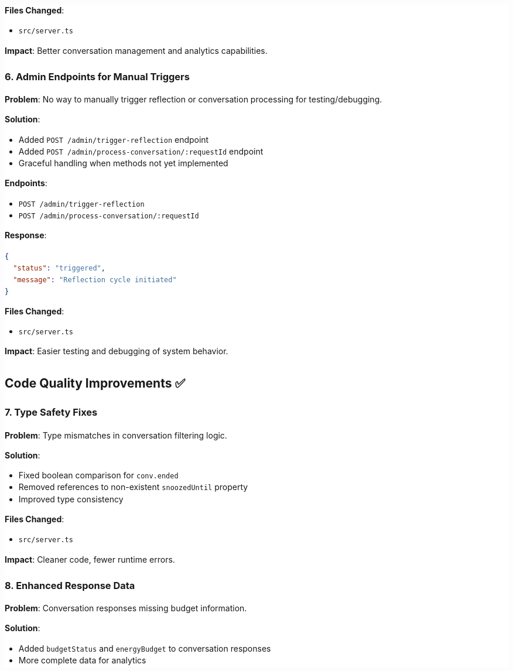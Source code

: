**Files Changed**:
- `src/server.ts`

**Impact**: Better conversation management and analytics capabilities.

### 6. Admin Endpoints for Manual Triggers

**Problem**: No way to manually trigger reflection or conversation processing for testing/debugging.

**Solution**:
- Added `POST /admin/trigger-reflection` endpoint
- Added `POST /admin/process-conversation/:requestId` endpoint
- Graceful handling when methods not yet implemented

**Endpoints**:
- `POST /admin/trigger-reflection`
- `POST /admin/process-conversation/:requestId`

**Response**:
```json
{
  "status": "triggered",
  "message": "Reflection cycle initiated"
}
```

**Files Changed**:
- `src/server.ts`

**Impact**: Easier testing and debugging of system behavior.

## Code Quality Improvements ✅

### 7. Type Safety Fixes

**Problem**: Type mismatches in conversation filtering logic.

**Solution**:
- Fixed boolean comparison for `conv.ended`
- Removed references to non-existent `snoozedUntil` property
- Improved type consistency

**Files Changed**:
- `src/server.ts`

**Impact**: Cleaner code, fewer runtime errors.

### 8. Enhanced Response Data

**Problem**: Conversation responses missing budget information.

**Solution**:
- Added `budgetStatus` and `energyBudget` to conversation responses
- More complete data for analytics
